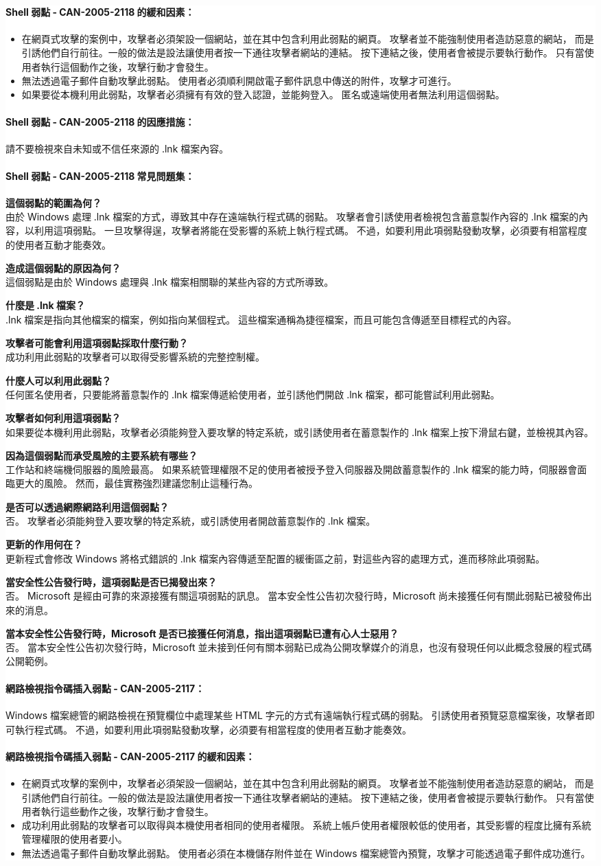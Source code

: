 #### Shell 弱點 - CAN-2005-2118 的緩和因素：

-   在網頁式攻擊的案例中，攻擊者必須架設一個網站，並在其中包含利用此弱點的網頁。 攻擊者並不能強制使用者造訪惡意的網站， 而是引誘他們自行前往。一般的做法是設法讓使用者按一下通往攻擊者網站的連結。 按下連結之後，使用者會被提示要執行動作。 只有當使用者執行這個動作之後，攻擊行動才會發生。
-   無法透過電子郵件自動攻擊此弱點。 使用者必須順利開啟電子郵件訊息中傳送的附件，攻擊才可進行。
-   如果要從本機利用此弱點，攻擊者必須擁有有效的登入認證，並能夠登入。 匿名或遠端使用者無法利用這個弱點。

#### Shell 弱點 - CAN-2005-2118 的因應措施：

請不要檢視來自未知或不信任來源的 .lnk 檔案內容。

#### Shell 弱點 - CAN-2005-2118 常見問題集：

**這個弱點的範圍為何？**  
由於 Windows 處理 .lnk 檔案的方式，導致其中存在遠端執行程式碼的弱點。 攻擊者會引誘使用者檢視包含蓄意製作內容的 .lnk 檔案的內容，以利用這項弱點。 一旦攻擊得逞，攻擊者將能在受影響的系統上執行程式碼。 不過，如要利用此項弱點發動攻擊，必須要有相當程度的使用者互動才能奏效。

**造成這個弱點的原因為何？**  
這個弱點是由於 Windows 處理與 .lnk 檔案相關聯的某些內容的方式所導致。

**什麼是 .lnk 檔案？**  
.lnk 檔案是指向其他檔案的檔案，例如指向某個程式。 這些檔案通稱為捷徑檔案，而且可能包含傳遞至目標程式的內容。

**攻擊者可能會利用這項弱點採取什麼行動？**  
成功利用此弱點的攻擊者可以取得受影響系統的完整控制權。

**什麼人可以利用此弱點？**  
任何匿名使用者，只要能將蓄意製作的 .lnk 檔案傳遞給使用者，並引誘他們開啟 .lnk 檔案，都可能嘗試利用此弱點。

**攻擊者如何利用這項弱點？**  
如果要從本機利用此弱點，攻擊者必須能夠登入要攻擊的特定系統，或引誘使用者在蓄意製作的 .lnk 檔案上按下滑鼠右鍵，並檢視其內容。

**因為這個弱點而承受風險的主要系統有哪些？**  
工作站和終端機伺服器的風險最高。 如果系統管理權限不足的使用者被授予登入伺服器及開啟蓄意製作的 .lnk 檔案的能力時，伺服器會面臨更大的風險。 然而，最佳實務強烈建議您制止這種行為。

**是否可以透過網際網路利用這個弱點？**  
否。 攻擊者必須能夠登入要攻擊的特定系統，或引誘使用者開啟蓄意製作的 .lnk 檔案。

**更新的作用何在？**  
更新程式會修改 Windows 將格式錯誤的 .lnk 檔案內容傳遞至配置的緩衝區之前，對這些內容的處理方式，進而移除此項弱點。

**當安全性公告發行時，這項弱點是否已揭發出來？**  
否。 Microsoft 是經由可靠的來源接獲有關這項弱點的訊息。 當本安全性公告初次發行時，Microsoft 尚未接獲任何有關此弱點已被發佈出來的消息。

**當本安全性公告發行時，Microsoft 是否已接獲任何消息，指出這項弱點已遭有心人士惡用？**  
否。 當本安全性公告初次發行時，Microsoft 並未接到任何有關本弱點已成為公開攻擊媒介的消息，也沒有發現任何以此概念發展的程式碼公開範例。

#### 網路檢視指令碼插入弱點 - CAN-2005-2117：

Windows 檔案總管的網路檢視在預覽欄位中處理某些 HTML 字元的方式有遠端執行程式碼的弱點。 引誘使用者預覽惡意檔案後，攻擊者即可執行程式碼。 不過，如要利用此項弱點發動攻擊，必須要有相當程度的使用者互動才能奏效。

#### 網路檢視指令碼插入弱點 - CAN-2005-2117 的緩和因素：

-   在網頁式攻擊的案例中，攻擊者必須架設一個網站，並在其中包含利用此弱點的網頁。 攻擊者並不能強制使用者造訪惡意的網站， 而是引誘他們自行前往。一般的做法是設法讓使用者按一下通往攻擊者網站的連結。 按下連結之後，使用者會被提示要執行動作。 只有當使用者執行這些動作之後，攻擊行動才會發生。
-   成功利用此弱點的攻擊者可以取得與本機使用者相同的使用者權限。 系統上帳戶使用者權限較低的使用者，其受影響的程度比擁有系統管理權限的使用者要小。
-   無法透過電子郵件自動攻擊此弱點。 使用者必須在本機儲存附件並在 Windows 檔案總管內預覽，攻擊才可能透過電子郵件成功進行。

